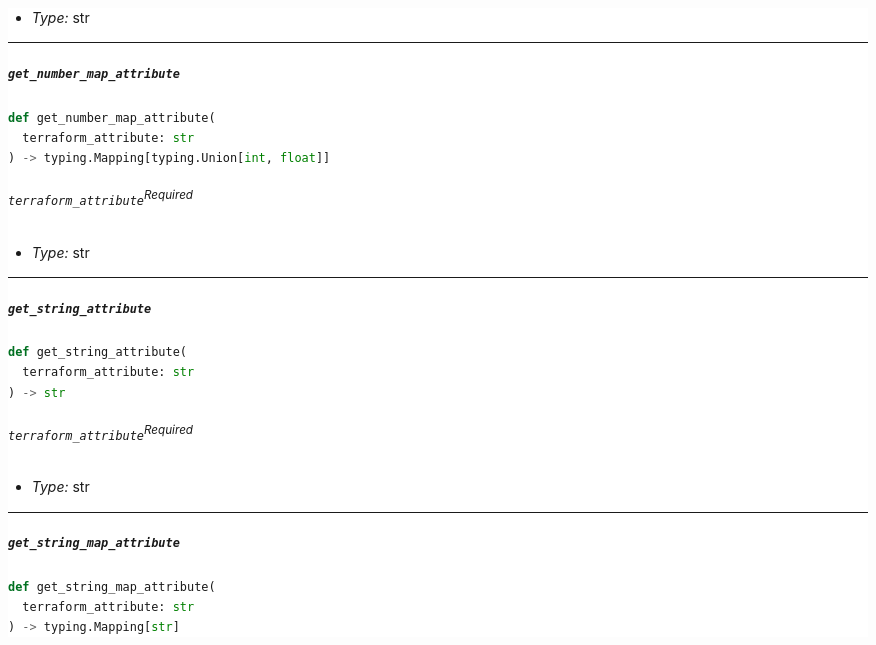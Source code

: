 - *Type:* str

---

##### `get_number_map_attribute` <a name="get_number_map_attribute" id="rhizo-co-terraform-provider-oci.dataOciMarketplacePublicationPackage.DataOciMarketplacePublicationPackageOperatingSystemOutputReference.getNumberMapAttribute"></a>

```python
def get_number_map_attribute(
  terraform_attribute: str
) -> typing.Mapping[typing.Union[int, float]]
```

###### `terraform_attribute`<sup>Required</sup> <a name="terraform_attribute" id="rhizo-co-terraform-provider-oci.dataOciMarketplacePublicationPackage.DataOciMarketplacePublicationPackageOperatingSystemOutputReference.getNumberMapAttribute.parameter.terraformAttribute"></a>

- *Type:* str

---

##### `get_string_attribute` <a name="get_string_attribute" id="rhizo-co-terraform-provider-oci.dataOciMarketplacePublicationPackage.DataOciMarketplacePublicationPackageOperatingSystemOutputReference.getStringAttribute"></a>

```python
def get_string_attribute(
  terraform_attribute: str
) -> str
```

###### `terraform_attribute`<sup>Required</sup> <a name="terraform_attribute" id="rhizo-co-terraform-provider-oci.dataOciMarketplacePublicationPackage.DataOciMarketplacePublicationPackageOperatingSystemOutputReference.getStringAttribute.parameter.terraformAttribute"></a>

- *Type:* str

---

##### `get_string_map_attribute` <a name="get_string_map_attribute" id="rhizo-co-terraform-provider-oci.dataOciMarketplacePublicationPackage.DataOciMarketplacePublicationPackageOperatingSystemOutputReference.getStringMapAttribute"></a>

```python
def get_string_map_attribute(
  terraform_attribute: str
) -> typing.Mapping[str]
```
